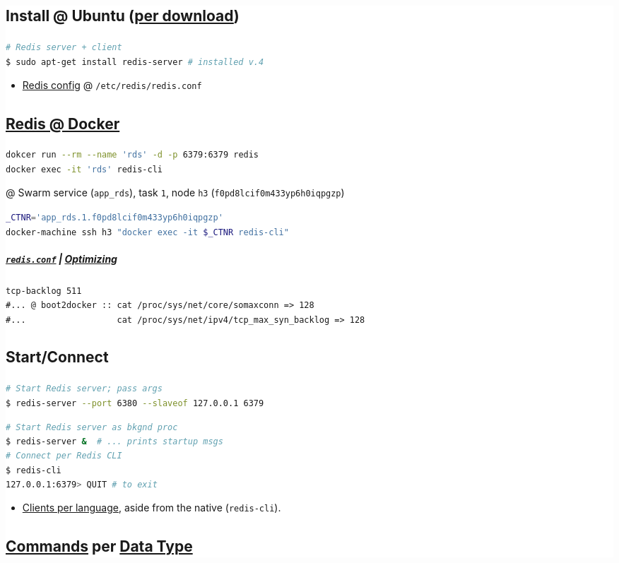 
## Install @ Ubuntu ([per download](https://redis.io/download "redis.io/download")) 

```bash 
# Redis server + client
$ sudo apt-get install redis-server # installed v.4
```
- [Redis config](https://redis.io/topics/config "redis.io") @ `/etc/redis/redis.conf`

## [Redis @ Docker](https://hub.docker.com/_/redis "hub.docker.com") 

```bash
dokcer run --rm --name 'rds' -d -p 6379:6379 redis
docker exec -it 'rds' redis-cli
```

@ Swarm service (`app_rds`), task `1`, node `h3` (`f0pd8lcif0m433yp6h0iqpgzp`)

```bash  
_CTNR='app_rds.1.f0pd8lcif0m433yp6h0iqpgzp'
docker-machine ssh h3 "docker exec -it $_CTNR redis-cli"
```

##### [`redis.conf`](redis.conf) | [Optimizing](https://blog.opstree.com/2019/04/16/redis-best-practices-and-performance-tuning/)

```plaintext
tcp-backlog 511
#... @ boot2docker :: cat /proc/sys/net/core/somaxconn => 128
#...                  cat /proc/sys/net/ipv4/tcp_max_syn_backlog => 128
```

## Start/Connect 

```bash
# Start Redis server; pass args
$ redis-server --port 6380 --slaveof 127.0.0.1 6379
```

```bash
# Start Redis server as bkgnd proc
$ redis-server &  # ... prints startup msgs 
# Connect per Redis CLI
$ redis-cli
127.0.0.1:6379> QUIT # to exit
```

- [Clients per language](https://redis.io/clients "redis.io/clients"), aside from the native (`redis-cli`).

## [Commands](https://redis.io/commands "redis.io/commands") per [Data Type](https://redis.io/topics/data-types "redis.io/topics/data-types")
